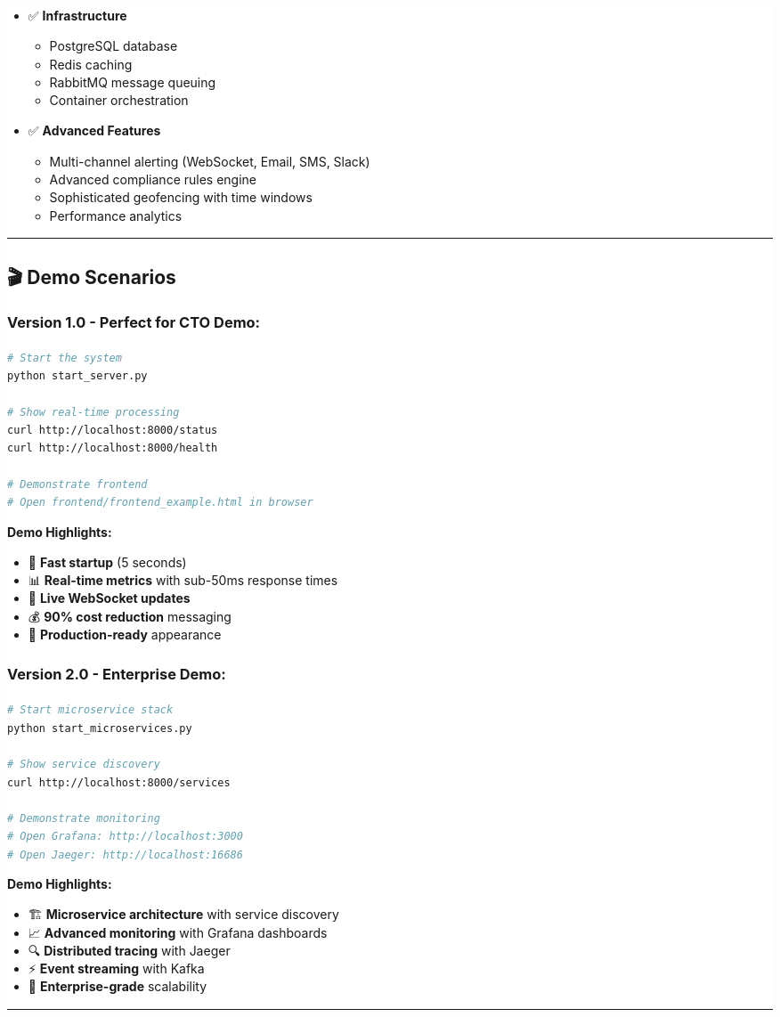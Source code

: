 - ✅ **Infrastructure**
  - PostgreSQL database
  - Redis caching
  - RabbitMQ message queuing
  - Container orchestration

- ✅ **Advanced Features**
  - Multi-channel alerting (WebSocket, Email, SMS, Slack)
  - Advanced compliance rules engine
  - Sophisticated geofencing with time windows
  - Performance analytics

---

## 🎬 **Demo Scenarios**

### **Version 1.0 - Perfect for CTO Demo:**
```bash
# Start the system
python start_server.py

# Show real-time processing
curl http://localhost:8000/status
curl http://localhost:8000/health

# Demonstrate frontend
# Open frontend/frontend_example.html in browser
```

**Demo Highlights:**
- 🚀 **Fast startup** (5 seconds)
- 📊 **Real-time metrics** with sub-50ms response times
- 🔄 **Live WebSocket updates**
- 💰 **90% cost reduction** messaging
- 🎯 **Production-ready** appearance

### **Version 2.0 - Enterprise Demo:**
```bash
# Start microservice stack
python start_microservices.py

# Show service discovery
curl http://localhost:8000/services

# Demonstrate monitoring
# Open Grafana: http://localhost:3000
# Open Jaeger: http://localhost:16686
```

**Demo Highlights:**
- 🏗️ **Microservice architecture** with service discovery
- 📈 **Advanced monitoring** with Grafana dashboards
- 🔍 **Distributed tracing** with Jaeger
- ⚡ **Event streaming** with Kafka
- 🎯 **Enterprise-grade** scalability

---